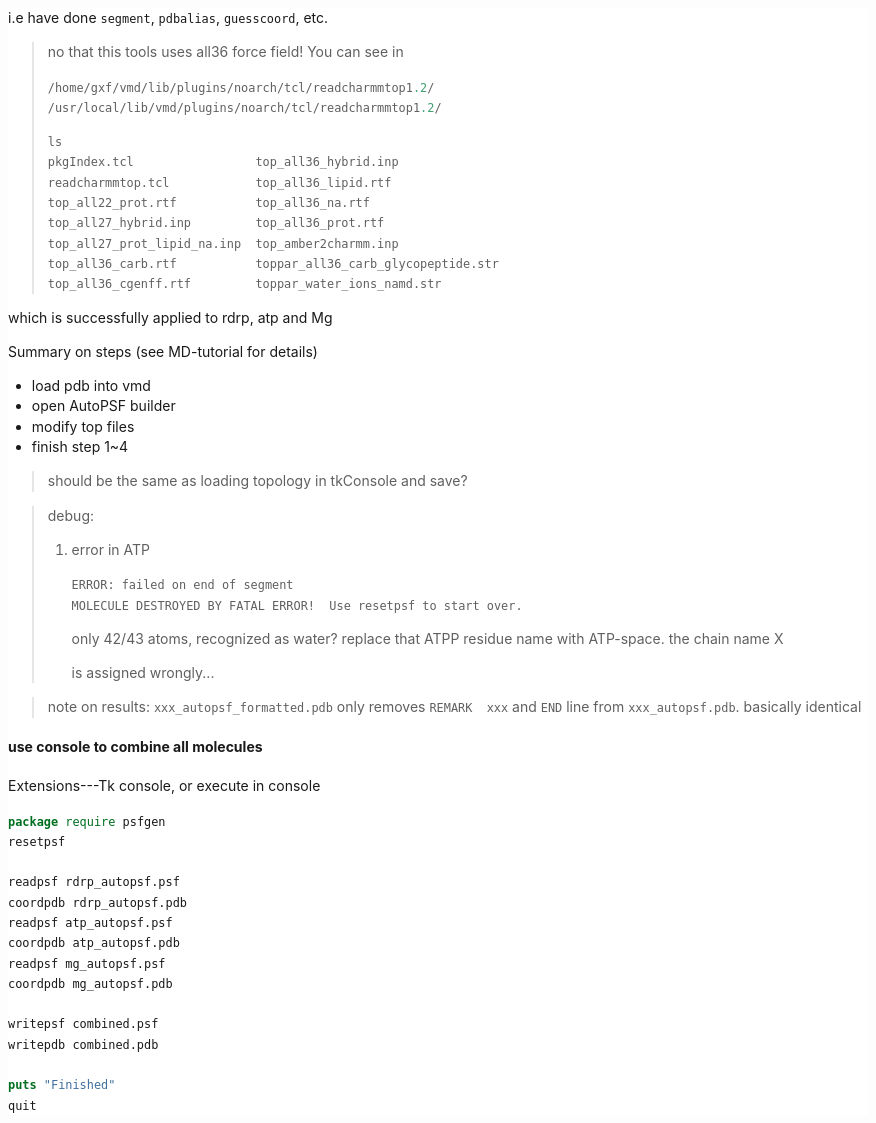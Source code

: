 i.e have done `segment`, `pdbalias`, `guesscoord`, etc.

> no that this tools uses all36 force field! You can see in
> 
> ```tcl
> /home/gxf/vmd/lib/plugins/noarch/tcl/readcharmmtop1.2/
> /usr/local/lib/vmd/plugins/noarch/tcl/readcharmmtop1.2/
> ```
> 
> ```shell
> ls
> pkgIndex.tcl                 top_all36_hybrid.inp
> readcharmmtop.tcl            top_all36_lipid.rtf
> top_all22_prot.rtf           top_all36_na.rtf
> top_all27_hybrid.inp         top_all36_prot.rtf
> top_all27_prot_lipid_na.inp  top_amber2charmm.inp
> top_all36_carb.rtf           toppar_all36_carb_glycopeptide.str
> top_all36_cgenff.rtf         toppar_water_ions_namd.str
> ```

which is successfully applied to rdrp, atp and Mg

Summary on steps (see MD-tutorial for details)

- load pdb into vmd
- open AutoPSF builder
- modify top files
- finish step 1~4

> should be the same as loading topology in tkConsole and save?

> debug:
> 
> 1. error in ATP
>    
>    ```
>    ERROR: failed on end of segment
>    MOLECULE DESTROYED BY FATAL ERROR!  Use resetpsf to start over.
>    ```
>    
>    only 42/43 atoms, recognized as water? replace that ATPP residue name with ATP-space. the chain name X
>    
>    is assigned wrongly...

> note on results: `xxx_autopsf_formatted.pdb` only removes `REMARK  xxx` and `END` line from `xxx_autopsf.pdb`. basically identical

#### use console to combine all molecules

Extensions---Tk console, or execute in console

```tcl
package require psfgen
resetpsf

readpsf rdrp_autopsf.psf
coordpdb rdrp_autopsf.pdb
readpsf atp_autopsf.psf
coordpdb atp_autopsf.pdb
readpsf mg_autopsf.psf
coordpdb mg_autopsf.pdb

writepsf combined.psf
writepdb combined.pdb

puts "Finished"
quit
```